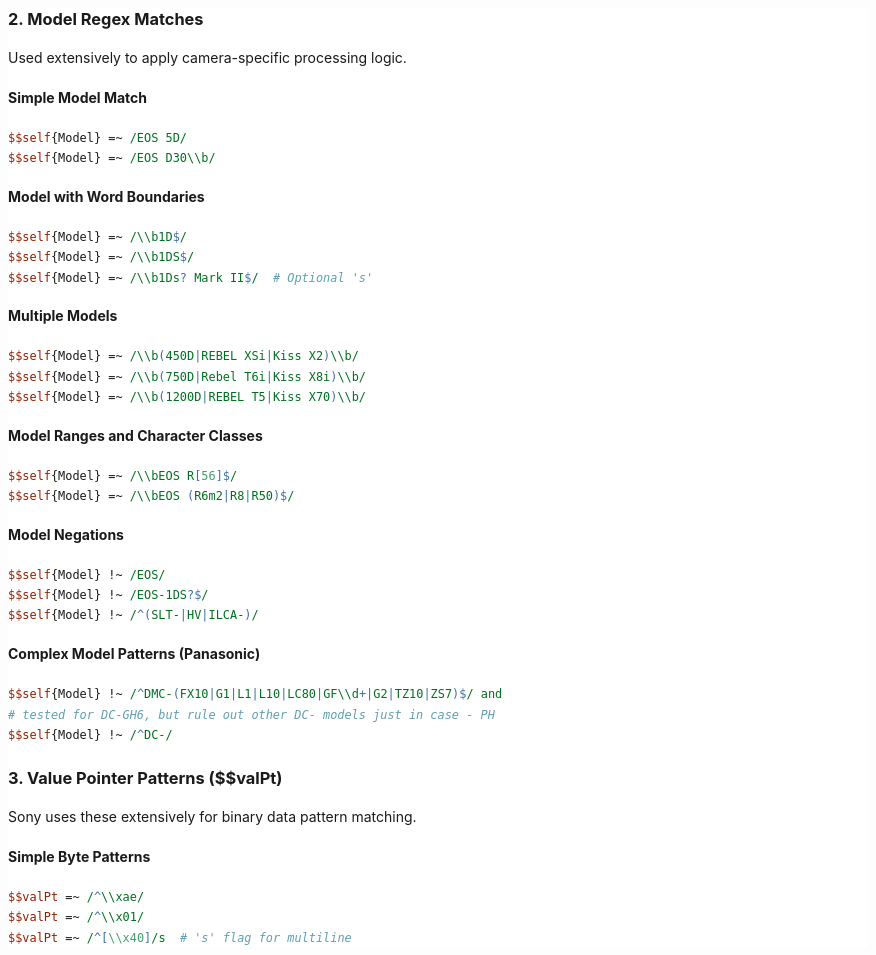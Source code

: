 ### 2. Model Regex Matches

Used extensively to apply camera-specific processing logic.

#### Simple Model Match
```perl
$$self{Model} =~ /EOS 5D/
$$self{Model} =~ /EOS D30\\b/
```

#### Model with Word Boundaries
```perl
$$self{Model} =~ /\\b1D$/
$$self{Model} =~ /\\b1DS$/
$$self{Model} =~ /\\b1Ds? Mark II$/  # Optional 's'
```

#### Multiple Models
```perl
$$self{Model} =~ /\\b(450D|REBEL XSi|Kiss X2)\\b/
$$self{Model} =~ /\\b(750D|Rebel T6i|Kiss X8i)\\b/
$$self{Model} =~ /\\b(1200D|REBEL T5|Kiss X70)\\b/
```

#### Model Ranges and Character Classes
```perl
$$self{Model} =~ /\\bEOS R[56]$/
$$self{Model} =~ /\\bEOS (R6m2|R8|R50)$/
```

#### Model Negations
```perl
$$self{Model} !~ /EOS/
$$self{Model} !~ /EOS-1DS?$/
$$self{Model} !~ /^(SLT-|HV|ILCA-)/
```

#### Complex Model Patterns (Panasonic)
```perl
$$self{Model} !~ /^DMC-(FX10|G1|L1|L10|LC80|GF\\d+|G2|TZ10|ZS7)$/ and
# tested for DC-GH6, but rule out other DC- models just in case - PH
$$self{Model} !~ /^DC-/
```

### 3. Value Pointer Patterns ($$valPt)

Sony uses these extensively for binary data pattern matching.

#### Simple Byte Patterns
```perl
$$valPt =~ /^\\xae/
$$valPt =~ /^\\x01/
$$valPt =~ /^[\\x40]/s  # 's' flag for multiline
```
